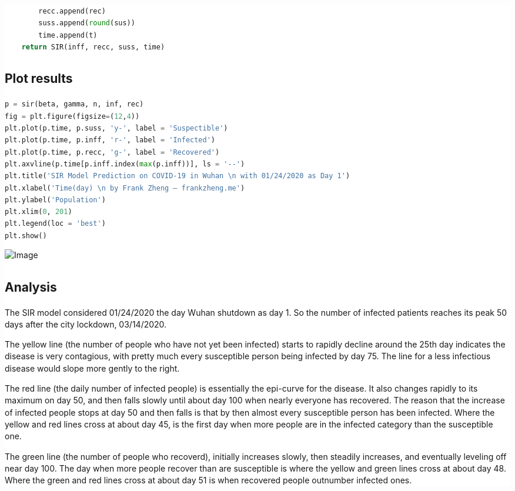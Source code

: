 ```python
        recc.append(rec)
        suss.append(round(sus))
        time.append(t)
    return SIR(inff, recc, suss, time)
```

## Plot results


```python
p = sir(beta, gamma, n, inf, rec)
fig = plt.figure(figsize=(12,4))
plt.plot(p.time, p.suss, 'y-', label = 'Suspectible')
plt.plot(p.time, p.inff, 'r-', label = 'Infected')
plt.plot(p.time, p.recc, 'g-', label = 'Recovered')
plt.axvline(p.time[p.inff.index(max(p.inff))], ls = '--')
plt.title('SIR Model Prediction on COVID-19 in Wuhan \n with 01/24/2020 as Day 1')
plt.xlabel('Time(day) \n by Frank Zheng — frankzheng.me')
plt.ylabel('Population')
plt.xlim(0, 201)
plt.legend(loc = 'best')
plt.show()
```

![Image](/en/wuhan-sir/wuhan-sir.png)

## Analysis 
The SIR model considered 01/24/2020 the day Wuhan shutdown as day 1. So the number of infected patients reaches its peak 50 days after the city lockdown, 03/14/2020.

The yellow line (the number of people who have not yet been infected) starts to rapidly decline around the 25th day indicates the disease is very contagious, with pretty much every susceptible person being infected by day 75. The line for a less infectious disease would slope more gently to the right.

The red line (the daily number of infected people) is essentially the epi-curve for the disease. It also changes rapidly to its maximum on day 50, and then falls slowly until about day 100 when nearly everyone has recovered. The reason that the increase of infected people stops at day 50 and then falls is that by then almost every susceptible person has been infected. Where the yellow and red lines cross at about day 45, is the first day when more people are in the infected category than the susceptible one.

The green line (the number of people who recoverd), initially increases slowly, then steadily increases, and eventually leveling off near day 100. The day when more people recover than are susceptible is where the yellow and green lines cross at about day 48. Where the green and red lines cross at about day 51 is when recovered people outnumber infected ones. 